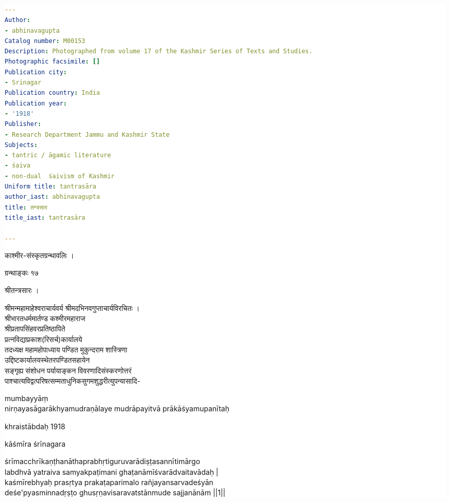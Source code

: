 ```yaml
---
Author:
- abhinavagupta
Catalog number: M00153
Description: Photographed from volume 17 of the Kashmir Series of Texts and Studies.
Photographic facsimile: []
Publication city:
- Srinagar
Publication country: India
Publication year:
- '1918'
Publisher:
- Research Department Jammu and Kashmir State
Subjects:
- tantric / āgamic literature
- śaiva
- non-dual  śaivism of Kashmir
Uniform title: tantrasāra
author_iast: abhinavagupta
title: तन्त्रसार
title_iast: tantrasāra

---
```

  
  
  
  
काश्मीर-संस्कृतग्रन्थावलिः ।  
  
ग्रन्थाङ्कः १७  
  
श्रीतन्त्रसारः ।  
  
श्रीमन्महामाहेश्वराचार्यवर्य श्रीमदभिनवगुप्ताचार्यविरचितः ।  
श्रीभारतधर्ममार्तण्ड कश्मीरमहाराज   
श्रीप्रतापसिंहवरप्रतिष्ठापिते  
प्रत्नविद्याप्रकाश(रिसर्च)कार्यालये  
तदध्यक्ष महामहोपाध्याय पण्डित मुकुन्दराम शास्त्रिणा  
उद्दिष्टकार्यालयस्थेतरपण्डितसहायेन  
सङ्गृह्य संशोधन पर्यायाङ्कन विवरणादिसंस्करणोत्तरं  
पाश्चात्यविद्वत्परिषत्सम्मताधुनिकसुगमशुद्धरीत्युपन्यासादि-  
  
mumbayyāṃ  
nirṇayasāgarākhyamudraṇālaye mudrāpayitvā prākāśyamupanītaḥ  
  
khraistābdaḥ 1918  
  
kāśmīra śrīnagara  
  
  
  
śrīmacchrīkaṇṭhanāthaprabhṛtiguruvarādiṣṭasannītimārgo  
labdhvā yatraiva samyakpaṭimani ghaṭanāmīśvarādvaitavādaḥ |  
kaśmīrebhyaḥ prasṛtya prakaṭaparimalo rañjayansarvadeśyān  
deśe'pyasminnadṛṣṭo ghusṛṇavisaravatstānmude sajjanānām ||1||  
  